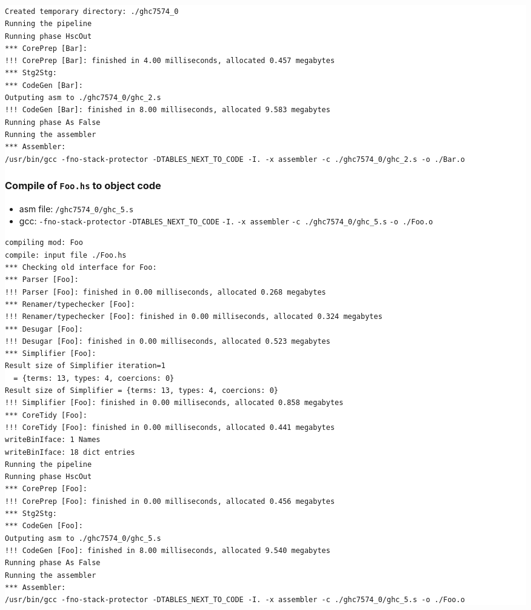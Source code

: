 ```shellsession
Created temporary directory: ./ghc7574_0
Running the pipeline
Running phase HscOut
*** CorePrep [Bar]:
!!! CorePrep [Bar]: finished in 4.00 milliseconds, allocated 0.457 megabytes
*** Stg2Stg:
*** CodeGen [Bar]:
Outputing asm to ./ghc7574_0/ghc_2.s
!!! CodeGen [Bar]: finished in 8.00 milliseconds, allocated 9.583 megabytes
Running phase As False
Running the assembler
*** Assembler:
/usr/bin/gcc -fno-stack-protector -DTABLES_NEXT_TO_CODE -I. -x assembler -c ./ghc7574_0/ghc_2.s -o ./Bar.o
```

### Compile of `Foo.hs` to object code

- asm file: `/ghc7574_0/ghc_5.s`
- gcc: `-fno-stack-protector` `-DTABLES_NEXT_TO_CODE` `-I.` `-x assembler` `-c ./ghc7574_0/ghc_5.s` `-o ./Foo.o`

```shellsession
compiling mod: Foo
compile: input file ./Foo.hs
*** Checking old interface for Foo:
*** Parser [Foo]:
!!! Parser [Foo]: finished in 0.00 milliseconds, allocated 0.268 megabytes
*** Renamer/typechecker [Foo]:
!!! Renamer/typechecker [Foo]: finished in 0.00 milliseconds, allocated 0.324 megabytes
*** Desugar [Foo]:
!!! Desugar [Foo]: finished in 0.00 milliseconds, allocated 0.523 megabytes
*** Simplifier [Foo]:
Result size of Simplifier iteration=1
  = {terms: 13, types: 4, coercions: 0}
Result size of Simplifier = {terms: 13, types: 4, coercions: 0}
!!! Simplifier [Foo]: finished in 0.00 milliseconds, allocated 0.858 megabytes
*** CoreTidy [Foo]:
!!! CoreTidy [Foo]: finished in 0.00 milliseconds, allocated 0.441 megabytes
writeBinIface: 1 Names
writeBinIface: 18 dict entries
Running the pipeline
Running phase HscOut
*** CorePrep [Foo]:
!!! CorePrep [Foo]: finished in 0.00 milliseconds, allocated 0.456 megabytes
*** Stg2Stg:
*** CodeGen [Foo]:
Outputing asm to ./ghc7574_0/ghc_5.s
!!! CodeGen [Foo]: finished in 8.00 milliseconds, allocated 9.540 megabytes
Running phase As False
Running the assembler
*** Assembler:
/usr/bin/gcc -fno-stack-protector -DTABLES_NEXT_TO_CODE -I. -x assembler -c ./ghc7574_0/ghc_5.s -o ./Foo.o
```
